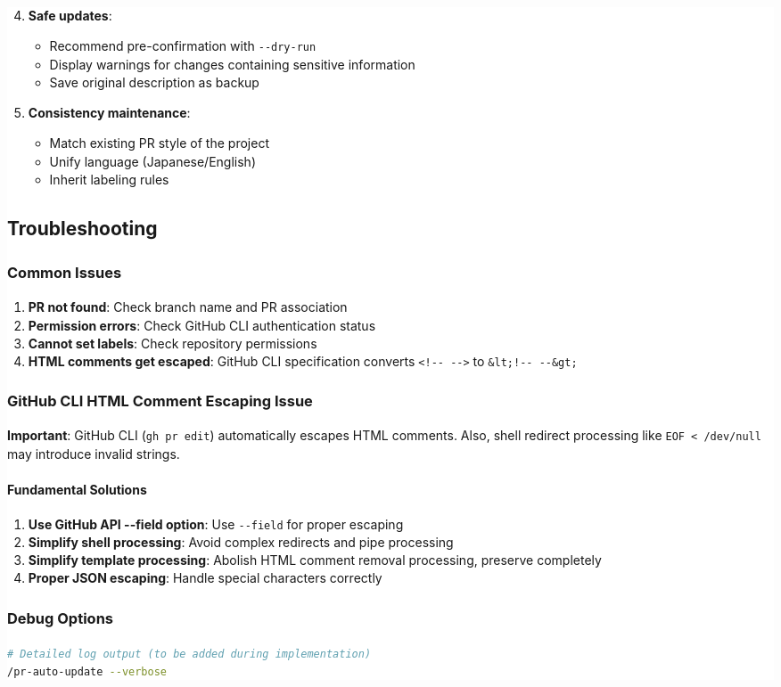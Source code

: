 4. **Safe updates**:
   - Recommend pre-confirmation with `--dry-run`
   - Display warnings for changes containing sensitive information
   - Save original description as backup

5. **Consistency maintenance**:
   - Match existing PR style of the project
   - Unify language (Japanese/English)
   - Inherit labeling rules

## Troubleshooting

### Common Issues

1. **PR not found**: Check branch name and PR association
2. **Permission errors**: Check GitHub CLI authentication status
3. **Cannot set labels**: Check repository permissions
4. **HTML comments get escaped**: GitHub CLI specification converts `<!-- -->` to `&lt;!-- --&gt;`

### GitHub CLI HTML Comment Escaping Issue

**Important**: GitHub CLI (`gh pr edit`) automatically escapes HTML comments. Also, shell redirect processing like `EOF < /dev/null` may introduce invalid strings.

#### Fundamental Solutions

1. **Use GitHub API --field option**: Use `--field` for proper escaping
2. **Simplify shell processing**: Avoid complex redirects and pipe processing
3. **Simplify template processing**: Abolish HTML comment removal processing, preserve completely
4. **Proper JSON escaping**: Handle special characters correctly

### Debug Options

```bash
# Detailed log output (to be added during implementation)
/pr-auto-update --verbose
```
